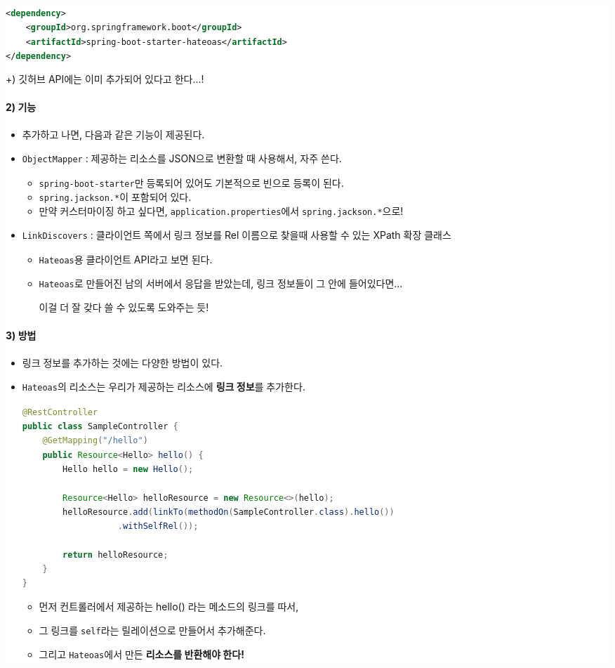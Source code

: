   ```xml
  <dependency>
      <groupId>org.springframework.boot</groupId>
      <artifactId>spring-boot-starter-hateoas</artifactId>
  </dependency>
  ```

+) 깃허브 API에는 이미 추가되어 있다고 한다...!



#### 2) 기능

- 추가하고 나면, 다음과 같은 기능이 제공된다.

- `ObjectMapper` : 제공하는 리소스를 JSON으로 변환할 때 사용해서, 자주 쓴다.

  - `spring-boot-starter`만 등록되어 있어도 기본적으로 빈으로 등록이 된다.
  - `spring.jackson.*`이 포함되어 있다.
  - 만약 커스터마이징 하고 싶다면, `application.properties`에서 `spring.jackson.*`으로!

- `LinkDiscovers` : 클라이언트 쪽에서 링크 정보를 Rel 이름으로 찾을때 사용할 수 있는 XPath 확장 클래스

  - `Hateoas`용 클라이언트 API라고 보면 된다.

  - `Hateoas`로 만들어진 남의 서버에서 응답을 받았는데, 링크 정보들이 그 안에 들어있다면...

    이걸 더 잘 갖다 쓸 수 있도록 도와주는 듯!



#### 3) 방법

- 링크 정보를 추가하는 것에는 다양한 방법이 있다.

- `Hateoas`의 리소스는 우리가 제공하는 리소스에 **링크 정보**를 추가한다.

  ```java
  @RestController
  public class SampleController {
      @GetMapping("/hello")
      public Resource<Hello> hello() {
          Hello hello = new Hello();
  
          Resource<Hello> helloResource = new Resource<>(hello);
          helloResource.add(linkTo(methodOn(SampleController.class).hello())
          			 .withSelfRel());
          
          return helloResource;
      }
  }
  ```

  - 먼저 컨트롤러에서 제공하는 hello() 라는 메소드의 링크를 따서,

  - 그 링크를 `self`라는 릴레이션으로 만들어서 추가해준다.

  - 그리고 `Hateoas`에서 만든 **리소스를 반환해야 한다!** 

    
